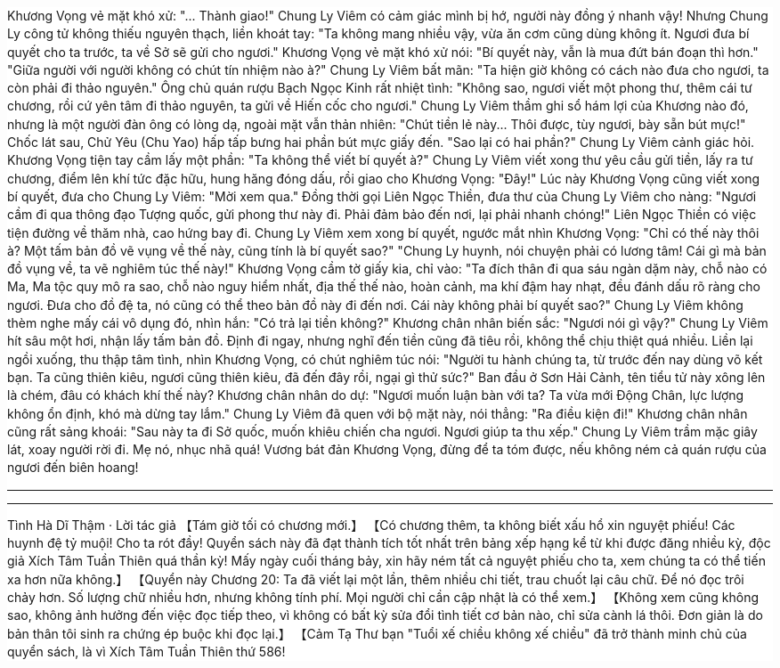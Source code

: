 Khương Vọng vẻ mặt khó xử: "... Thành giao!"
Chung Ly Viêm có cảm giác mình bị hớ, người này đồng ý nhanh vậy!
Nhưng Chung Ly công tử không thiếu nguyên thạch, liền khoát tay: "Ta không mang nhiều vậy, vừa ăn cơm cũng dùng không ít. Ngươi đưa bí quyết cho ta trước, ta về Sở sẽ gửi cho ngươi."
Khương Vọng vẻ mặt khó xử nói: "Bí quyết này, vẫn là mua đứt bán đoạn thì hơn."
"Giữa người với người không có chút tín nhiệm nào à?" Chung Ly Viêm bất mãn: "Ta hiện giờ không có cách nào đưa cho ngươi, ta còn phải đi thảo nguyên."
Ông chủ quán rượu Bạch Ngọc Kinh rất nhiệt tình: "Không sao, ngươi viết một phong thư, thêm cái tư chương, rồi cứ yên tâm đi thảo nguyên, ta gửi về Hiến cốc cho ngươi."
Chung Ly Viêm thầm ghi sổ hám lợi của Khương nào đó, nhưng là một người đàn ông có lòng dạ, ngoài mặt vẫn thản nhiên: "Chút tiền lẻ này... Thôi được, tùy ngươi, bày sẵn bút mực!"
Chốc lát sau, Chử Yêu (Chu Yao) hấp tấp bưng hai phần bút mực giấy đến.
"Sao lại có hai phần?" Chung Ly Viêm cảnh giác hỏi.
Khương Vọng tiện tay cầm lấy một phần: "Ta không thể viết bí quyết à?"
Chung Ly Viêm viết xong thư yêu cầu gửi tiền, lấy ra tư chương, điểm lên khí tức đặc hữu, hung hăng đóng dấu, rồi giao cho Khương Vọng: "Đây!"
Lúc này Khương Vọng cũng viết xong bí quyết, đưa cho Chung Ly Viêm: "Mời xem qua."
Đồng thời gọi Liên Ngọc Thiền, đưa thư của Chung Ly Viêm cho nàng: "Ngươi cầm đi qua thông đạo Tượng quốc, gửi phong thư này đi. Phải đảm bảo đến nơi, lại phải nhanh chóng!"
Liên Ngọc Thiền có việc tiện đường về thăm nhà, cao hứng bay đi.
Chung Ly Viêm xem xong bí quyết, ngước mắt nhìn Khương Vọng: "Chỉ có thế này thôi à? Một tấm bản đồ vẽ vụng về thế này, cũng tính là bí quyết sao?"
"Chung Ly huynh, nói chuyện phải có lương tâm! Cái gì mà bản đồ vụng về, ta vẽ nghiêm túc thế này!" Khương Vọng cầm tờ giấy kia, chỉ vào: "Ta đích thân đi qua sáu ngàn dặm này, chỗ nào có Ma, Ma tộc quy mô ra sao, chỗ nào nguy hiểm nhất, địa thế thế nào, hoàn cảnh, ma khí đậm hay nhạt, đều đánh dấu rõ ràng cho ngươi. Đưa cho đồ đệ ta, nó cũng có thể theo bản đồ này đi đến nơi. Cái này không phải bí quyết sao?"
Chung Ly Viêm không thèm nghe mấy cái vô dụng đó, nhìn hắn: "Có trả lại tiền không?"
Khương chân nhân biến sắc: "Ngươi nói gì vậy?"
Chung Ly Viêm hít sâu một hơi, nhận lấy tấm bản đồ.
Định đi ngay, nhưng nghĩ đến tiền cũng đã tiêu rồi, không thể chịu thiệt quá nhiều. Liền lại ngồi xuống, thu thập tâm tình, nhìn Khương Vọng, có chút nghiêm túc nói: "Người tu hành chúng ta, từ trước đến nay dùng võ kết bạn. Ta cũng thiên kiêu, ngươi cũng thiên kiêu, đã đến đây rồi, ngại gì thử sức?"
Ban đầu ở Sơn Hải Cảnh, tên tiểu tử này xông lên là chém, đâu có khách khí thế này?
Khương chân nhân do dự: "Ngươi muốn luận bàn với ta? Ta vừa mới Động Chân, lực lượng không ổn định, khó mà dừng tay lắm."
Chung Ly Viêm đã quen với bộ mặt này, nói thẳng: "Ra điều kiện đi!"
Khương chân nhân cũng rất sảng khoái: "Sau này ta đi Sở quốc, muốn khiêu chiến cha ngươi. Ngươi giúp ta thu xếp."
Chung Ly Viêm trầm mặc giây lát, xoay người rời đi.
Mẹ nó, nhục nhã quá!
Vương bát đản Khương Vọng, đừng để ta tóm được, nếu không ném cả quán rượu của ngươi đến biên hoang!

---------------------------
--------------------------
Tình Hà Dĩ Thậm · Lời tác giả
【Tám giờ tối có chương mới.】
【Có chương thêm, ta không biết xấu hổ xin nguyệt phiếu!
Các huynh đệ tỷ muội! Cho ta rót đầy!
Quyển sách này đã đạt thành tích tốt nhất trên bảng xếp hạng kể từ khi được đăng nhiều kỳ, độc giả Xích Tâm Tuần Thiên quá thần kỳ!
Mấy ngày cuối tháng bảy, xin hãy ném tất cả nguyệt phiếu cho ta, xem chúng ta có thể tiến xa hơn nữa không.】
【Quyển này Chương 20: Ta đã viết lại một lần, thêm nhiều chi tiết, trau chuốt lại câu chữ. Để nó đọc trôi chảy hơn. Số lượng chữ nhiều hơn, nhưng không tính phí. Mọi người chỉ cần cập nhật là có thể xem.】
【Không xem cũng không sao, không ảnh hưởng đến việc đọc tiếp theo, vì không có bất kỳ sửa đổi tình tiết cơ bản nào, chỉ sửa cành lá thôi. Đơn giản là do bản thân tôi sinh ra chứng ép buộc khi đọc lại.】
【Cảm Tạ Thư bạn "Tuổi xế chiều không xế chiều" đã trở thành minh chủ của quyển sách, là vì Xích Tâm Tuần Thiên thứ 586!
